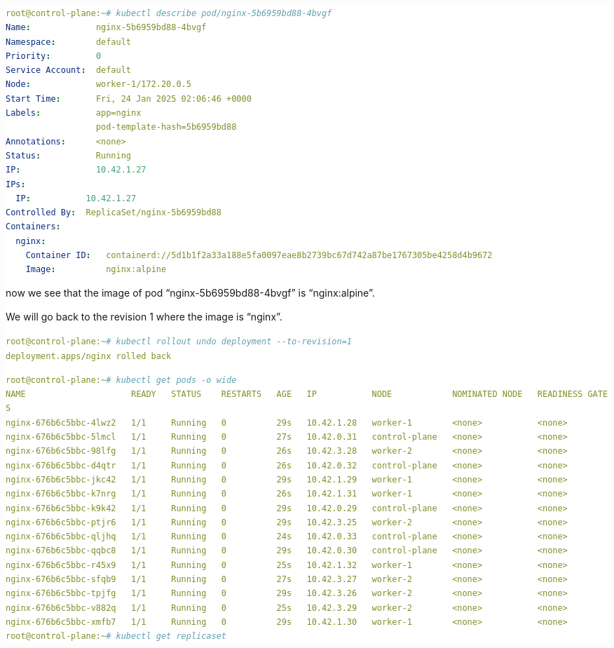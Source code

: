 ```yaml
root@control-plane:~# kubectl describe pod/nginx-5b6959bd88-4bvgf
Name:             nginx-5b6959bd88-4bvgf
Namespace:        default
Priority:         0
Service Account:  default
Node:             worker-1/172.20.0.5
Start Time:       Fri, 24 Jan 2025 02:06:46 +0000
Labels:           app=nginx
                  pod-template-hash=5b6959bd88
Annotations:      <none>
Status:           Running
IP:               10.42.1.27
IPs:
  IP:           10.42.1.27
Controlled By:  ReplicaSet/nginx-5b6959bd88
Containers:
  nginx:
    Container ID:   containerd://5d1b1f2a33a188e5fa0097eae8b2739bc67d742a87be1767305be4258d4b9672
    Image:          nginx:alpine
```

now we see that the image of pod “nginx-5b6959bd88-4bvgf” is “nginx:alpine”. 

We will go back to the revision 1 where the image is “nginx”. 

```yaml
root@control-plane:~# kubectl rollout undo deployment --to-revision=1
deployment.apps/nginx rolled back
```

```yaml
root@control-plane:~# kubectl get pods -o wide
NAME                     READY   STATUS    RESTARTS   AGE   IP           NODE            NOMINATED NODE   READINESS GATES
nginx-676b6c5bbc-4lwz2   1/1     Running   0          29s   10.42.1.28   worker-1        <none>           <none>
nginx-676b6c5bbc-5lmcl   1/1     Running   0          27s   10.42.0.31   control-plane   <none>           <none>
nginx-676b6c5bbc-98lfg   1/1     Running   0          26s   10.42.3.28   worker-2        <none>           <none>
nginx-676b6c5bbc-d4qtr   1/1     Running   0          26s   10.42.0.32   control-plane   <none>           <none>
nginx-676b6c5bbc-jkc42   1/1     Running   0          29s   10.42.1.29   worker-1        <none>           <none>
nginx-676b6c5bbc-k7nrg   1/1     Running   0          26s   10.42.1.31   worker-1        <none>           <none>
nginx-676b6c5bbc-k9k42   1/1     Running   0          29s   10.42.0.29   control-plane   <none>           <none>
nginx-676b6c5bbc-ptjr6   1/1     Running   0          29s   10.42.3.25   worker-2        <none>           <none>
nginx-676b6c5bbc-qljhq   1/1     Running   0          24s   10.42.0.33   control-plane   <none>           <none>
nginx-676b6c5bbc-qqbc8   1/1     Running   0          29s   10.42.0.30   control-plane   <none>           <none>
nginx-676b6c5bbc-r45x9   1/1     Running   0          25s   10.42.1.32   worker-1        <none>           <none>
nginx-676b6c5bbc-sfqb9   1/1     Running   0          27s   10.42.3.27   worker-2        <none>           <none>
nginx-676b6c5bbc-tpjfg   1/1     Running   0          29s   10.42.3.26   worker-2        <none>           <none>
nginx-676b6c5bbc-v882q   1/1     Running   0          25s   10.42.3.29   worker-2        <none>           <none>
nginx-676b6c5bbc-xmfb7   1/1     Running   0          29s   10.42.1.30   worker-1        <none>           <none>
root@control-plane:~# kubectl get replicaset
```